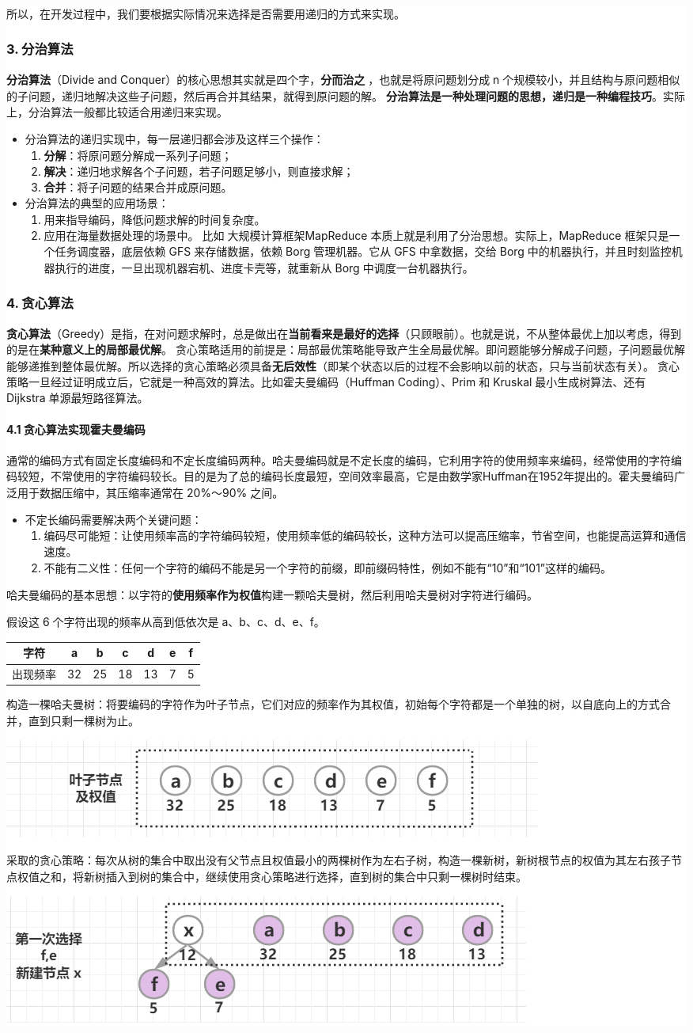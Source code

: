 所以，在开发过程中，我们要根据实际情况来选择是否需要用递归的方式来实现。


### 3. 分治算法
**分治算法**（Divide and Conquer）的核心思想其实就是四个字，**分而治之** ，也就是将原问题划分成 n 个规模较小，并且结构与原问题相似的子问题，递归地解决这些子问题，然后再合并其结果，就得到原问题的解。
**分治算法是一种处理问题的思想，递归是一种编程技巧**。实际上，分治算法一般都比较适合用递归来实现。
- 分治算法的递归实现中，每一层递归都会涉及这样三个操作：
    1. **分解**：将原问题分解成一系列子问题；
    2. **解决**：递归地求解各个子问题，若子问题足够小，则直接求解；
    3. **合并**：将子问题的结果合并成原问题。
- 分治算法的典型的应用场景：
    1. 用来指导编码，降低问题求解的时间复杂度。
    2. 应用在海量数据处理的场景中。
比如 大规模计算框架MapReduce 本质上就是利用了分治思想。实际上，MapReduce 框架只是一个任务调度器，底层依赖 GFS 来存储数据，依赖 Borg 管理机器。它从 GFS 中拿数据，交给 Borg 中的机器执行，并且时刻监控机器执行的进度，一旦出现机器宕机、进度卡壳等，就重新从 Borg 中调度一台机器执行。


### 4. 贪心算法
**贪心算法**（Greedy）是指，在对问题求解时，总是做出在**当前看来是最好的选择**（只顾眼前）。也就是说，不从整体最优上加以考虑，得到的是在**某种意义上的局部最优解**。
贪心策略适用的前提是：局部最优策略能导致产生全局最优解。即问题能够分解成子问题，子问题最优解能够递推到整体最优解。所以选择的贪心策略必须具备**无后效性**（即某个状态以后的过程不会影响以前的状态，只与当前状态有关）。
贪心策略一旦经过证明成立后，它就是一种高效的算法。比如霍夫曼编码（Huffman Coding）、Prim 和 Kruskal 最小生成树算法、还有 Dijkstra 单源最短路径算法。

#### 4.1 贪心算法实现霍夫曼编码
通常的编码方式有固定长度编码和不定长度编码两种。哈夫曼编码就是不定长度的编码，它利用字符的使用频率来编码，经常使用的字符编码较短，不常使用的字符编码较长。目的是为了总的编码长度最短，空间效率最高，它是由数学家Huffman在1952年提出的。霍夫曼编码广泛用于数据压缩中，其压缩率通常在 20%～90% 之间。
- 不定长编码需要解决两个关键问题：
    1. 编码尽可能短：让使用频率高的字符编码较短，使用频率低的编码较长，这种方法可以提高压缩率，节省空间，也能提高运算和通信速度。
    2. 不能有二义性：任何一个字符的编码不能是另一个字符的前缀，即前缀码特性，例如不能有“10”和“101”这样的编码。

哈夫曼编码的基本思想：以字符的**使用频率作为权值**构建一颗哈夫曼树，然后利用哈夫曼树对字符进行编码。

假设这 6 个字符出现的频率从高到低依次是 a、b、c、d、e、f。

| 字符 | a | b | c | d | e | f | 
|:--:|:-:|:-:|:-:|:-:|:-:|:-:|
|出现频率| 32 | 25 | 18 | 13 | 7 | 5 |

构造一棵哈夫曼树：将要编码的字符作为叶子节点，它们对应的频率作为其权值，初始每个字符都是一个单独的树，以自底向上的方式合并，直到只剩一棵树为止。

![](03_01.png)

采取的贪心策略：每次从树的集合中取出没有父节点且权值最小的两棵树作为左右子树，构造一棵新树，新树根节点的权值为其左右孩子节点权值之和，将新树插入到树的集合中，继续使用贪心策略进行选择，直到树的集合中只剩一棵树时结束。

![](03_02.png)